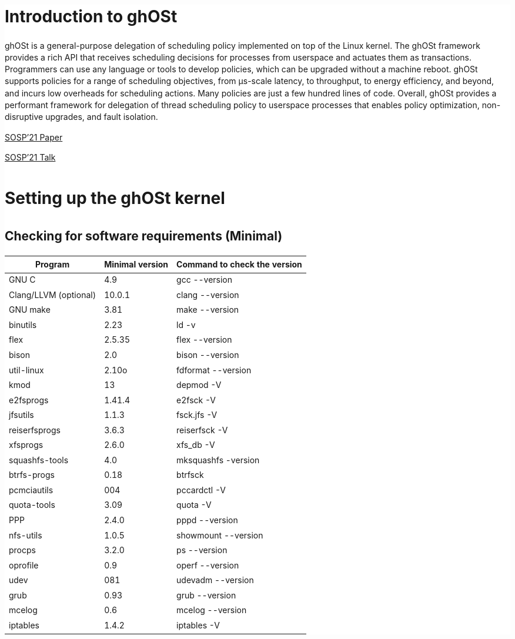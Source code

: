 # Introduction to ghOSt

ghOSt is a general-purpose delegation of scheduling policy implemented on top of the Linux kernel. The ghOSt framework provides a rich API that receives scheduling decisions for processes from userspace and actuates them as transactions. Programmers can use any language or tools to develop policies, which can be upgraded without a machine reboot. ghOSt supports policies for a range of scheduling objectives, from µs-scale latency, to throughput, to energy efficiency, and beyond, and incurs low overheads for scheduling actions. Many policies are just a few hundred lines of code. Overall, ghOSt provides a performant framework for delegation of thread scheduling policy to userspace processes that enables policy optimization, non-disruptive upgrades, and fault isolation.

[SOSP’21 Paper](https://dl.acm.org/doi/10.1145/3477132.3483542)

[SOSP’21 Talk](https://www.youtube.com/watch?v=j4ABe4dsbIY)

# Setting up the ghOSt kernel

## Checking for software requirements (Minimal)

| Program | Minimal version | Command to check the version |
| --- | --- | --- |
| GNU C | 4.9 | gcc --version |
| Clang/LLVM (optional) | 10.0.1 | clang --version |
| GNU make | 3.81 | make --version |
| binutils | 2.23 | ld -v |
| flex | 2.5.35 | flex --version |
| bison | 2.0 | bison --version |
| util-linux | 2.10o | fdformat --version |
| kmod | 13 | depmod -V |
| e2fsprogs | 1.41.4 | e2fsck -V |
| jfsutils | 1.1.3 | fsck.jfs -V |
| reiserfsprogs | 3.6.3 | reiserfsck -V |
| xfsprogs | 2.6.0 | xfs_db -V |
| squashfs-tools | 4.0 | mksquashfs -version |
| btrfs-progs | 0.18 | btrfsck |
| pcmciautils | 004 | pccardctl -V |
| quota-tools | 3.09 | quota -V |
| PPP | 2.4.0 | pppd --version |
| nfs-utils | 1.0.5 | showmount --version |
| procps | 3.2.0 | ps --version |
| oprofile | 0.9 | operf --version |
| udev | 081 | udevadm --version |
| grub | 0.93 | grub --version || grub-install --version |
| mcelog | 0.6 | mcelog --version |
| iptables | 1.4.2 | iptables -V |